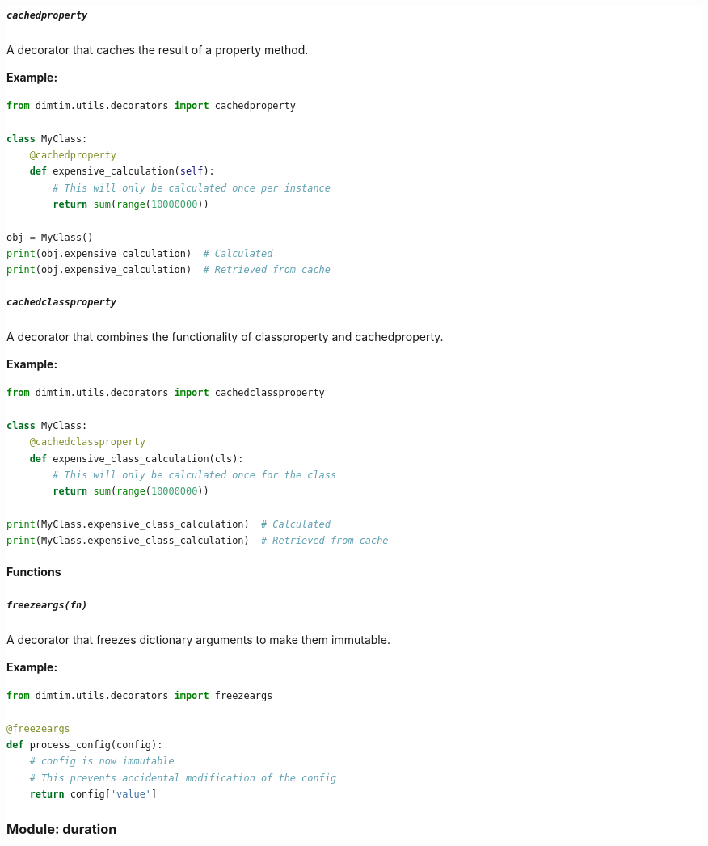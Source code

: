 ##### `cachedproperty`

A decorator that caches the result of a property method.

**Example:**
```python
from dimtim.utils.decorators import cachedproperty

class MyClass:
    @cachedproperty
    def expensive_calculation(self):
        # This will only be calculated once per instance
        return sum(range(10000000))

obj = MyClass()
print(obj.expensive_calculation)  # Calculated
print(obj.expensive_calculation)  # Retrieved from cache
```

##### `cachedclassproperty`

A decorator that combines the functionality of classproperty and cachedproperty.

**Example:**
```python
from dimtim.utils.decorators import cachedclassproperty

class MyClass:
    @cachedclassproperty
    def expensive_class_calculation(cls):
        # This will only be calculated once for the class
        return sum(range(10000000))

print(MyClass.expensive_class_calculation)  # Calculated
print(MyClass.expensive_class_calculation)  # Retrieved from cache
```

#### Functions

##### `freezeargs(fn)`

A decorator that freezes dictionary arguments to make them immutable.

**Example:**
```python
from dimtim.utils.decorators import freezeargs

@freezeargs
def process_config(config):
    # config is now immutable
    # This prevents accidental modification of the config
    return config['value']
```

### Module: duration
